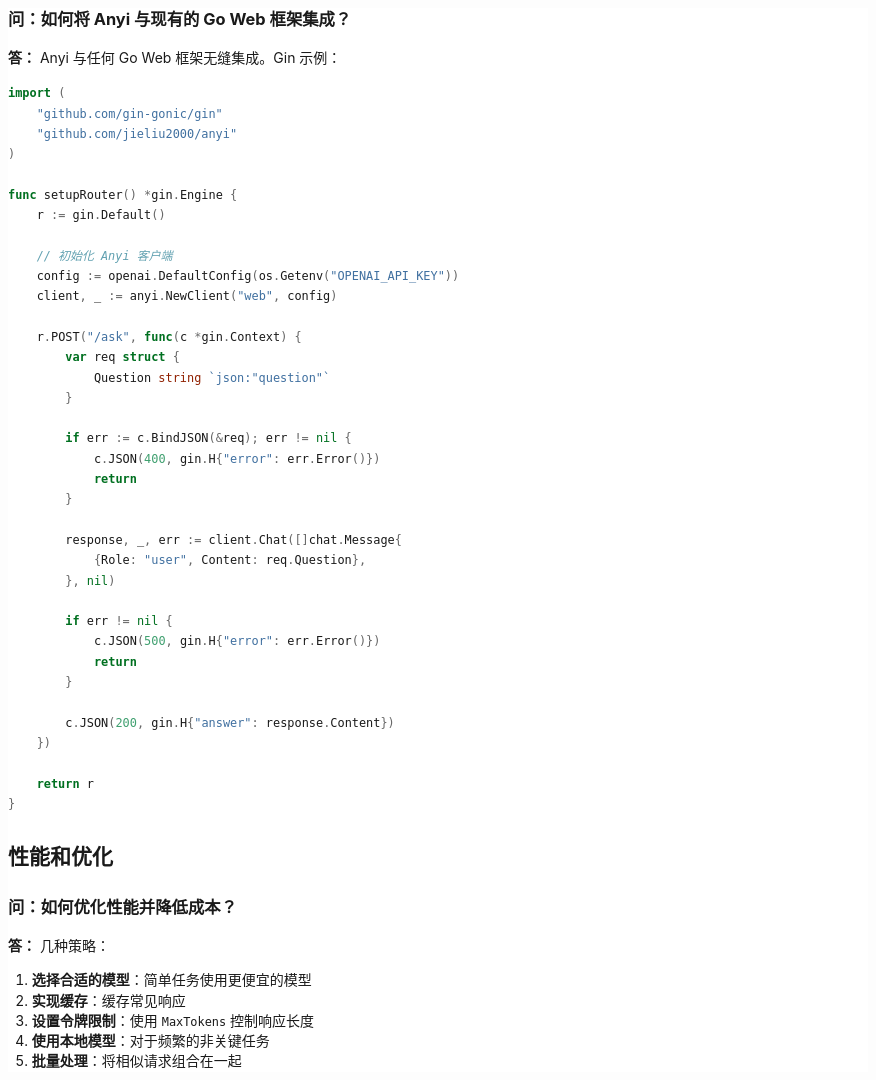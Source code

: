 ### 问：如何将 Anyi 与现有的 Go Web 框架集成？

**答：** Anyi 与任何 Go Web 框架无缝集成。Gin 示例：

```go
import (
    "github.com/gin-gonic/gin"
    "github.com/jieliu2000/anyi"
)

func setupRouter() *gin.Engine {
    r := gin.Default()

    // 初始化 Anyi 客户端
    config := openai.DefaultConfig(os.Getenv("OPENAI_API_KEY"))
    client, _ := anyi.NewClient("web", config)

    r.POST("/ask", func(c *gin.Context) {
        var req struct {
            Question string `json:"question"`
        }

        if err := c.BindJSON(&req); err != nil {
            c.JSON(400, gin.H{"error": err.Error()})
            return
        }

        response, _, err := client.Chat([]chat.Message{
            {Role: "user", Content: req.Question},
        }, nil)

        if err != nil {
            c.JSON(500, gin.H{"error": err.Error()})
            return
        }

        c.JSON(200, gin.H{"answer": response.Content})
    })

    return r
}
```

## 性能和优化

### 问：如何优化性能并降低成本？

**答：** 几种策略：

1. **选择合适的模型**：简单任务使用更便宜的模型
2. **实现缓存**：缓存常见响应
3. **设置令牌限制**：使用 `MaxTokens` 控制响应长度
4. **使用本地模型**：对于频繁的非关键任务
5. **批量处理**：将相似请求组合在一起
